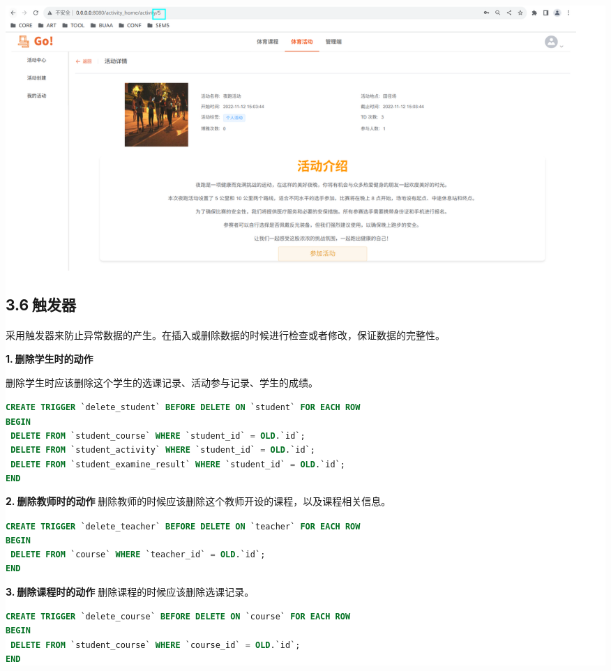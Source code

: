 <img src="DBMS-实现报告/image-20221221231316744.png" alt="image-20221221231316744" style="zoom:80%;" />

## 3.6 触发器

   采用触发器来防止异常数据的产生。在插入或删除数据的时候进行检查或者修改，保证数据的完整性。

**1. 删除学生时的动作**

   删除学生时应该删除这个学生的选课记录、活动参与记录、学生的成绩。

   ```sql
CREATE TRIGGER `delete_student` BEFORE DELETE ON `student` FOR EACH ROW
BEGIN
    DELETE FROM `student_course` WHERE `student_id` = OLD.`id`;
    DELETE FROM `student_activity` WHERE `student_id` = OLD.`id`;
    DELETE FROM `student_examine_result` WHERE `student_id` = OLD.`id`;
END
   ```

**2. 删除教师时的动作**
   删除教师的时候应该删除这个教师开设的课程，以及课程相关信息。

   ```sql
CREATE TRIGGER `delete_teacher` BEFORE DELETE ON `teacher` FOR EACH ROW
BEGIN
    DELETE FROM `course` WHERE `teacher_id` = OLD.`id`;
END
   ```

**3. 删除课程时的动作**
   删除课程的时候应该删除选课记录。

   ```sql
CREATE TRIGGER `delete_course` BEFORE DELETE ON `course` FOR EACH ROW
BEGIN
    DELETE FROM `student_course` WHERE `course_id` = OLD.`id`;
END
   ```
